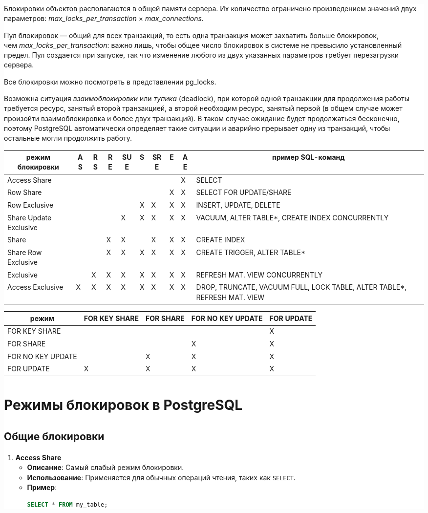 Блокировки объектов располагаются в общей памяти сервера. Их количество ограничено произведением значений двух параметров: _max_locks_per_transaction_ × _max_connections_.  
  
Пул блокировок — общий для всех транзакций, то есть одна транзакция может захватить больше блокировок, чем _max_locks_per_transaction_: важно лишь, чтобы общее число блокировок в системе не превысило установленный предел. Пул создается при запуске, так что изменение любого из двух указанных параметров требует перезагрузки сервера.  
  
Все блокировки можно посмотреть в представлении pg_locks.

Возможна ситуация _взаимоблокировки_ или _тупика_ (deadlock), при которой одной транзакции для продолжения работы требуется ресурс, занятый второй транзакцией, а второй необходим ресурс, занятый первой (в общем случае может произойти взаимоблокировка и более двух транзакций). В таком случае ожидание будет продолжаться бесконечно, поэтому PostgreSQL автоматически определяет такие ситуации и аварийно прерывает одну из транзакций, чтобы остальные могли продолжить работу.

| режим блокировки       | AS  | RS  | RE  | SUE | S   | SRE | E   | AE  | пример SQL-команд                                                        |
| ---------------------- | --- | --- | --- | --- | --- | --- | --- | --- | ------------------------------------------------------------------------ |
| Access Share           |     |     |     |     |     |     |     | X   | SELECT                                                                   |
| Row Share              |     |     |     |     |     |     | X   | X   | SELECT FOR UPDATE/SHARE                                                  |
| Row Exclusive          |     |     |     |     | X   | X   | X   | X   | INSERT, UPDATE, DELETE                                                   |
| Share Update Exclusive |     |     |     | X   | X   | X   | X   | X   | VACUUM, ALTER TABLE*, СREATE INDEX CONCURRENTLY                          |
| Share                  |     |     | X   | X   |     | X   | X   | X   | CREATE INDEX                                                             |
| Share Row Exclusive    |     |     | X   | X   | X   | X   | X   | X   | CREATE TRIGGER, ALTER TABLE*                                             |
| Exclusive              |     | X   | X   | X   | X   | X   | X   | X   | REFRESH MAT. VIEW CONCURRENTLY                                           |
| Access Exclusive       | X   | X   | X   | X   | X   | X   | X   | X   | DROP, TRUNCATE, VACUUM FULL, LOCK TABLE, ALTER TABLE*, REFRESH MAT. VIEW |

|режим|FOR KEY SHARE|FOR SHARE|FOR NO KEY UPDATE|FOR UPDATE|
|---|---|---|---|---|
|FOR KEY SHARE||||Х|
|FOR SHARE|||Х|Х|
|FOR NO KEY UPDATE||Х|Х|Х|
|FOR UPDATE|Х|Х|Х|Х|


# Режимы блокировок в PostgreSQL

## Общие блокировки

1. **Access Share**
   - **Описание**: Самый слабый режим блокировки.
   - **Использование**: Применяется для обычных операций чтения, таких как `SELECT`.
   - **Пример**:
     ```sql
     SELECT * FROM my_table;
     ```
